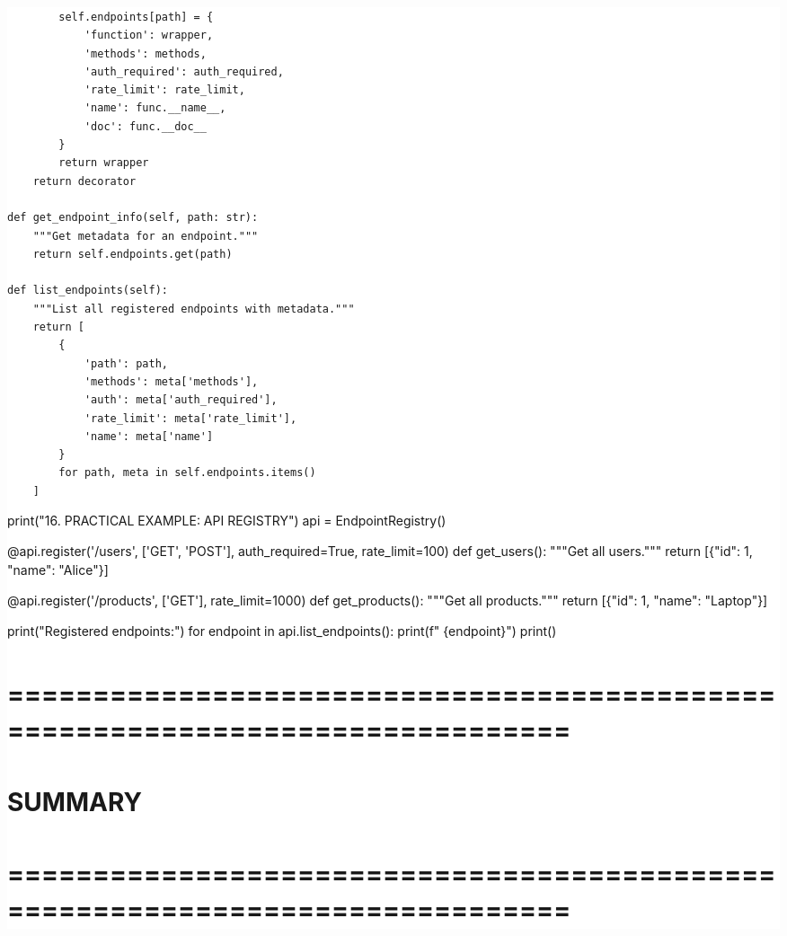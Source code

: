             self.endpoints[path] = {
                'function': wrapper,
                'methods': methods,
                'auth_required': auth_required,
                'rate_limit': rate_limit,
                'name': func.__name__,
                'doc': func.__doc__
            }
            return wrapper
        return decorator
    
    def get_endpoint_info(self, path: str):
        """Get metadata for an endpoint."""
        return self.endpoints.get(path)
    
    def list_endpoints(self):
        """List all registered endpoints with metadata."""
        return [
            {
                'path': path,
                'methods': meta['methods'],
                'auth': meta['auth_required'],
                'rate_limit': meta['rate_limit'],
                'name': meta['name']
            }
            for path, meta in self.endpoints.items()
        ]


print("16. PRACTICAL EXAMPLE: API REGISTRY")
api = EndpointRegistry()

@api.register('/users', ['GET', 'POST'], auth_required=True, rate_limit=100)
def get_users():
    """Get all users."""
    return [{"id": 1, "name": "Alice"}]

@api.register('/products', ['GET'], rate_limit=1000)
def get_products():
    """Get all products."""
    return [{"id": 1, "name": "Laptop"}]

print("Registered endpoints:")
for endpoint in api.list_endpoints():
    print(f"  {endpoint}")
print()


# ==============================================================================
# SUMMARY
# ==============================================================================
